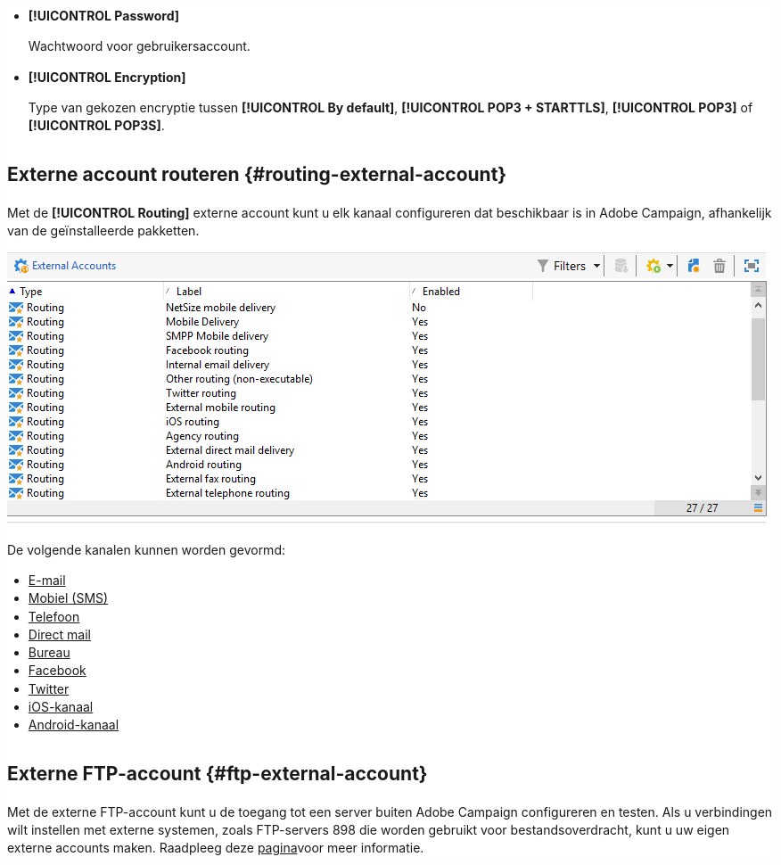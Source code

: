 * **[!UICONTROL Password]**

   Wachtwoord voor gebruikersaccount.

* **[!UICONTROL Encryption]**

   Type van gekozen encryptie tussen **[!UICONTROL By default]**, **[!UICONTROL POP3 + STARTTLS]**, **[!UICONTROL POP3]** of **[!UICONTROL POP3S]**.

## Externe account routeren {#routing-external-account}

Met de **[!UICONTROL Routing]** externe account kunt u elk kanaal configureren dat beschikbaar is in Adobe Campaign, afhankelijk van de geïnstalleerde pakketten.

![](assets/ext_account_7.png)

De volgende kanalen kunnen worden gevormd:

* [E-mail](../../installation/using/deploying-an-instance.md#email-channel-parameters)
* [Mobiel (SMS)](../../delivery/using/sms-channel.md#creating-an-smpp-external-account)
* [Telefoon](../../delivery/using/other-channels.md)
* [Direct mail](../../delivery/using/about-direct-mail-channel.md)
* [Bureau](../../delivery/using/other-channels.md)
* [Facebook](../../social/using/publishing-on-facebook-walls.md#delegating-write-access-to-adobe-campaign)
* [Twitter](../../social/using/configuring-publishing-on-twitter.md)
* [iOS-kanaal](../../delivery/using/configuring-the-mobile-application.md#configuring-the-mobile-application-ios)
* [Android-kanaal](../../delivery/using/configuring-the-mobile-application.md#configuring-the-mobile-application-android)

## Externe FTP-account {#ftp-external-account}

Met de externe FTP-account kunt u de toegang tot een server buiten Adobe Campaign configureren en testen. Als u verbindingen wilt instellen met externe systemen, zoals FTP-servers 898 die worden gebruikt voor bestandsoverdracht, kunt u uw eigen externe accounts maken. Raadpleeg deze [pagina](../../workflow/using/file-transfer.md)voor meer informatie.

